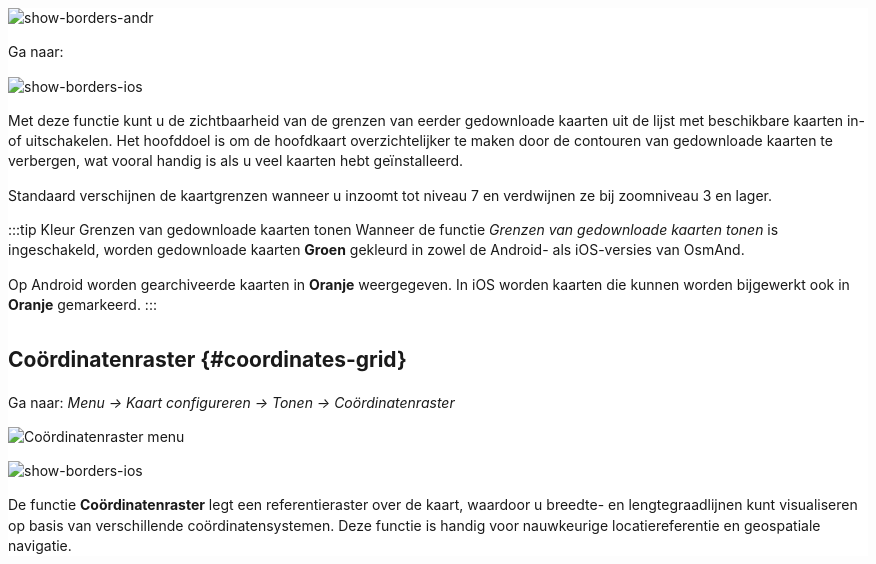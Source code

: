 ![show-borders-andr](@site/static/img/map/show-borders-andr.png)  

</TabItem>

<TabItem value="ios" label="iOS">  

Ga naar: *<Translate ios="true" ids="shared_string_menu,configure_map,show_borders_of_downloaded_maps"/>*

![show-borders-ios](@site/static/img/map/show-borders-ios.png)

</TabItem>

</Tabs>

Met deze functie kunt u de zichtbaarheid van de grenzen van eerder gedownloade kaarten uit de lijst met beschikbare kaarten in- of uitschakelen. Het hoofddoel is om de hoofdkaart overzichtelijker te maken door de contouren van gedownloade kaarten te verbergen, wat vooral handig is als u veel kaarten hebt geïnstalleerd.  

Standaard verschijnen de kaartgrenzen wanneer u inzoomt tot niveau 7 en verdwijnen ze bij zoomniveau 3 en lager.

:::tip Kleur Grenzen van gedownloade kaarten tonen
Wanneer de functie *Grenzen van gedownloade kaarten tonen* is ingeschakeld, worden gedownloade kaarten **Groen** gekleurd in zowel de Android- als iOS-versies van OsmAnd.  

Op Android worden gearchiveerde kaarten in **Oranje** weergegeven. In iOS worden kaarten die kunnen worden bijgewerkt ook in **Oranje** gemarkeerd.
:::


## Coördinatenraster {#coordinates-grid}


Ga naar: *Menu → Kaart configureren → Tonen → Coördinatenraster*  


<Tabs groupId="operating-systems" queryString="current-os">

<TabItem value="android" label="Android">  

![Coördinatenraster menu](@site/static/img/map/coordinates_grid_settings_andr.png)

</TabItem>

<TabItem value="ios" label="iOS">  

![show-borders-ios](@site/static/img/map/coordinates_grid_settings_ios.png)

</TabItem>

</Tabs>


De functie **Coördinatenraster** legt een referentieraster over de kaart, waardoor u breedte- en lengtegraadlijnen kunt visualiseren op basis van verschillende coördinatensystemen. Deze functie is handig voor nauwkeurige locatiereferentie en geospatiale navigatie. 
